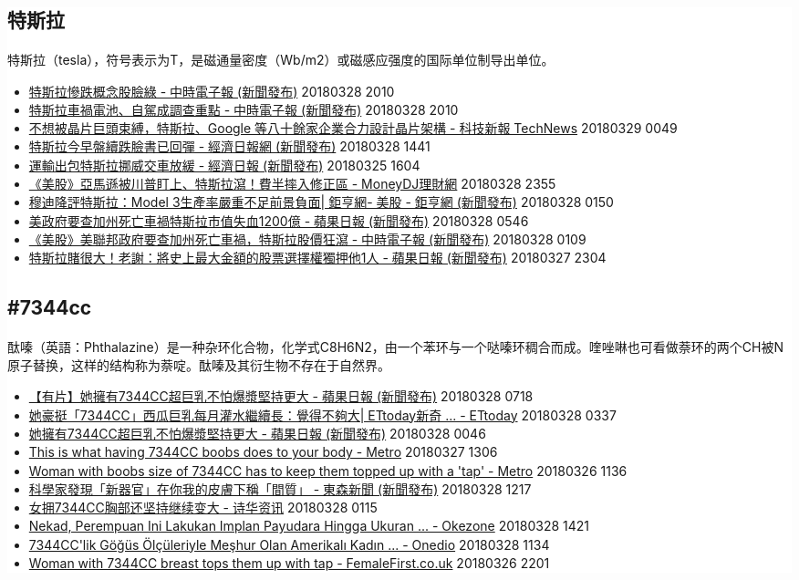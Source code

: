 ## 特斯拉

特斯拉（tesla），符号表示为T，是磁通量密度（Wb/m2）或磁感应强度的国际单位制导出单位。
- [特斯拉慘跌概念股臉綠 - 中時電子報 (新聞發布)](http://www.chinatimes.com/newspapers/20180329000439-260206 "特斯拉慘跌概念股臉綠 - 中時電子報 (新聞發布)") 20180328 2010
- [特斯拉車禍電池、自駕成調查重點 - 中時電子報 (新聞發布)](http://www.chinatimes.com/newspapers/20180329000289-260202 "特斯拉車禍電池、自駕成調查重點 - 中時電子報 (新聞發布)") 20180328 2010
- [不想被晶片巨頭束縛，特斯拉、Google 等八十餘家企業合力設計晶片架構 - 科技新報 TechNews](https://technews.tw/2018/03/29/google-tesla-get-behind-challenge-to-arm-chip-design/ "不想被晶片巨頭束縛，特斯拉、Google 等八十餘家企業合力設計晶片架構 - 科技新報 TechNews") 20180329 0049
- [特斯拉今早盤續跌臉書已回彈 - 經濟日報網 (新聞發布)](https://money.udn.com/money/story/5641/3057670 "特斯拉今早盤續跌臉書已回彈 - 經濟日報網 (新聞發布)") 20180328 1441
- [運輸出包特斯拉挪威交車放緩 - 經濟日報 (新聞發布)](https://money.udn.com/money/story/5599/3051656 "運輸出包特斯拉挪威交車放緩 - 經濟日報 (新聞發布)") 20180325 1604
- [《美股》亞馬遜被川普盯上、特斯拉瀉！費半摔入修正區 - MoneyDJ理財網](https://www.moneydj.com/KMDJ/News/NewsViewer.aspx?a=6946927a-61af-48d6-8790-c29a0ea341d8 "《美股》亞馬遜被川普盯上、特斯拉瀉！費半摔入修正區 - MoneyDJ理財網") 20180328 2355
- [穆迪降評特斯拉：Model 3生產率嚴重不足前景負面| 鉅亨網- 美股 - 鉅亨網 (新聞發布)](https://news.cnyes.com/news/id/4079704 "穆迪降評特斯拉：Model 3生產率嚴重不足前景負面| 鉅亨網- 美股 - 鉅亨網 (新聞發布)") 20180328 0150
- [美政府要查加州死亡車禍特斯拉市值失血1200億 - 蘋果日報 (新聞發布)](https://tw.appledaily.com/new/realtime/20180328/1323806/ "美政府要查加州死亡車禍特斯拉市值失血1200億 - 蘋果日報 (新聞發布)") 20180328 0546
- [《美股》美聯邦政府要查加州死亡車禍，特斯拉股價狂瀉 - 中時電子報 (新聞發布)](http://www.chinatimes.com/realtimenews/20180328001431-260410 "《美股》美聯邦政府要查加州死亡車禍，特斯拉股價狂瀉 - 中時電子報 (新聞發布)") 20180328 0109
- [特斯拉賭很大！老謝：將史上最大金額的股票選擇權獨押他1人 - 蘋果日報 (新聞發布)](https://tw.appledaily.com/new/realtime/20180328/1323545/ "特斯拉賭很大！老謝：將史上最大金額的股票選擇權獨押他1人 - 蘋果日報 (新聞發布)") 20180327 2304

## #7344cc

酞嗪（英語：Phthalazine）是一种杂环化合物，化学式C8H6N2，由一个苯环与一个哒嗪环稠合而成。喹唑啉也可看做萘环的两个CH被N原子替换，这样的结构称为萘啶。酞嗪及其衍生物不存在于自然界。
- [【有片】她擁有7344CC超巨乳不怕爆漿堅持更大 - 蘋果日報 (新聞發布)](https://tw.appledaily.com/new/realtime/20180328/1323577/ "【有片】她擁有7344CC超巨乳不怕爆漿堅持更大 - 蘋果日報 (新聞發布)") 20180328 0718
- [她豪挺「7344CC」西瓜巨乳每月灌水繼續長：覺得不夠大| ETtoday新奇 ... - ETtoday](https://www.ettoday.net/news/20180328/1139276.htm "她豪挺「7344CC」西瓜巨乳每月灌水繼續長：覺得不夠大| ETtoday新奇 ... - ETtoday") 20180328 0337
- [她擁有7344CC超巨乳不怕爆漿堅持更大 - 蘋果日報 (新聞發布)](https://tw.news.appledaily.com/new/realtime/20180328/1323577/ "她擁有7344CC超巨乳不怕爆漿堅持更大 - 蘋果日報 (新聞發布)") 20180328 0046
- [This is what having 7344CC boobs does to your body - Metro](http://metro.co.uk/2018/03/27/7344cc-boobs-body-7420831/ "This is what having 7344CC boobs does to your body - Metro") 20180327 1306
- [Woman with boobs size of 7344CC has to keep them topped up with a 'tap' - Metro](http://metro.co.uk/2018/03/26/woman-with-boobs-size-of-7344cc-has-to-keep-them-topped-up-with-a-tap-7417629/ "Woman with boobs size of 7344CC has to keep them topped up with a 'tap' - Metro") 20180326 1136
- [科學家發現「新器官」在你我的皮膚下稱「間質」 - 東森新聞 (新聞發布)](https://news.ebc.net.tw/news.php?nid=105421 "科學家發現「新器官」在你我的皮膚下稱「間質」 - 東森新聞 (新聞發布)") 20180328 1217
- [女拥7344CC胸部还坚持继续变大 - 诗华资讯](http://news.seehua.com/?p=351668 "女拥7344CC胸部还坚持继续变大 - 诗华资讯") 20180328 0115
- [Nekad, Perempuan Ini Lakukan Implan Payudara Hingga Ukuran ... - Okezone](https://lifestyle.okezone.com/read/2018/03/28/194/1879284/nekad-perempuan-ini-lakukan-implan-payudara-hingga-ukuran-7344cc "Nekad, Perempuan Ini Lakukan Implan Payudara Hingga Ukuran ... - Okezone") 20180328 1421
- [7344CC'lik Göğüs Ölçüleriyle Meşhur Olan Amerikalı Kadın ... - Onedio](https://onedio.com/haber/7344cc-lik-gogus-olculeriyle-meshur-olan-amerikali-kadin-goguslerini-daha-da-buyutme-konusunda-kararli-815427 "7344CC'lik Göğüs Ölçüleriyle Meşhur Olan Amerikalı Kadın ... - Onedio") 20180328 1134
- [Woman with 7344CC breast tops them up with tap - FemaleFirst.co.uk](http://www.femalefirst.co.uk/bizarre/woman-7344cc-breast-tops-tap-1136228.html "Woman with 7344CC breast tops them up with tap - FemaleFirst.co.uk") 20180326 2201

